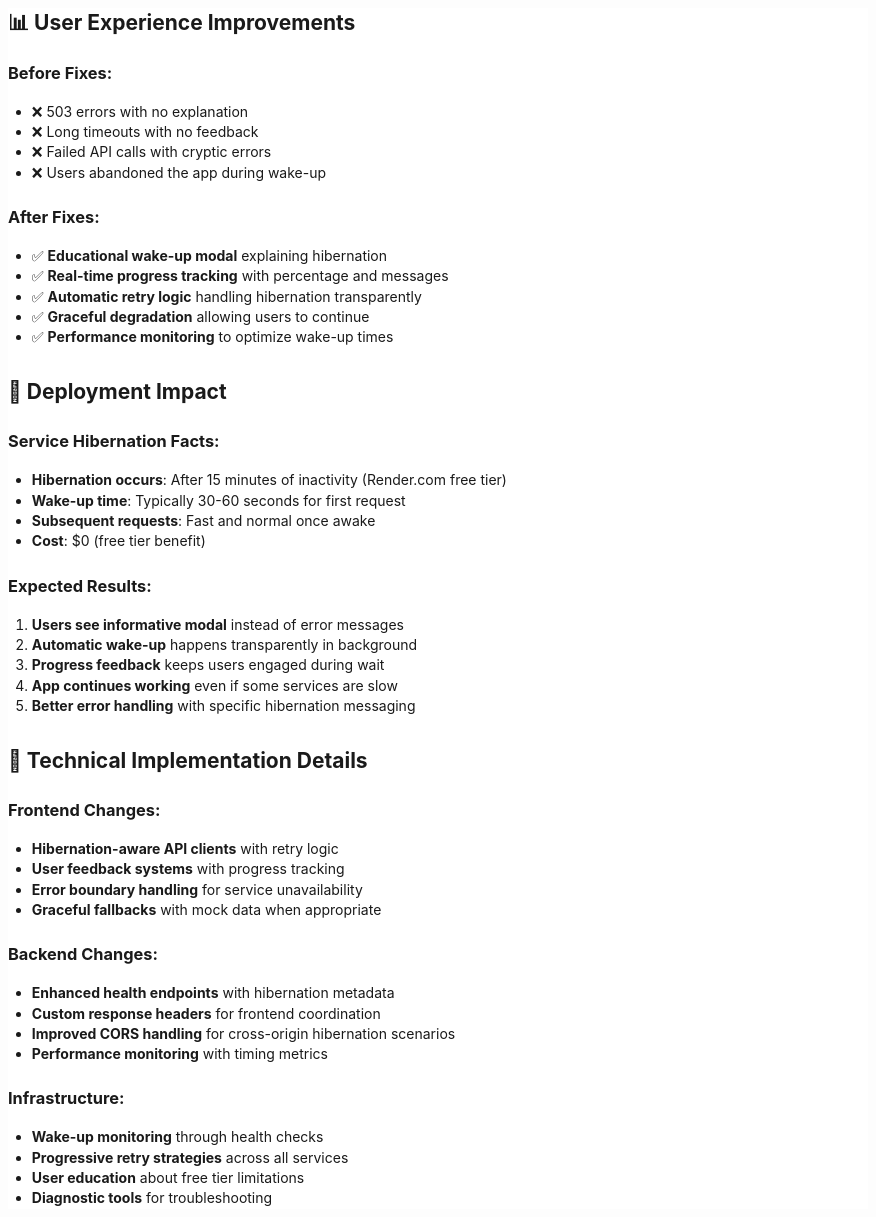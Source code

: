 ## 📊 User Experience Improvements

### Before Fixes:
- ❌ 503 errors with no explanation
- ❌ Long timeouts with no feedback
- ❌ Failed API calls with cryptic errors
- ❌ Users abandoned the app during wake-up

### After Fixes:
- ✅ **Educational wake-up modal** explaining hibernation
- ✅ **Real-time progress tracking** with percentage and messages
- ✅ **Automatic retry logic** handling hibernation transparently
- ✅ **Graceful degradation** allowing users to continue
- ✅ **Performance monitoring** to optimize wake-up times

## 🚀 Deployment Impact

### Service Hibernation Facts:
- **Hibernation occurs**: After 15 minutes of inactivity (Render.com free tier)
- **Wake-up time**: Typically 30-60 seconds for first request
- **Subsequent requests**: Fast and normal once awake
- **Cost**: $0 (free tier benefit)

### Expected Results:
1. **Users see informative modal** instead of error messages
2. **Automatic wake-up** happens transparently in background
3. **Progress feedback** keeps users engaged during wait
4. **App continues working** even if some services are slow
5. **Better error handling** with specific hibernation messaging

## 🔧 Technical Implementation Details

### Frontend Changes:
- **Hibernation-aware API clients** with retry logic
- **User feedback systems** with progress tracking
- **Error boundary handling** for service unavailability
- **Graceful fallbacks** with mock data when appropriate

### Backend Changes:
- **Enhanced health endpoints** with hibernation metadata
- **Custom response headers** for frontend coordination
- **Improved CORS handling** for cross-origin hibernation scenarios
- **Performance monitoring** with timing metrics

### Infrastructure:
- **Wake-up monitoring** through health checks
- **Progressive retry strategies** across all services
- **User education** about free tier limitations
- **Diagnostic tools** for troubleshooting

